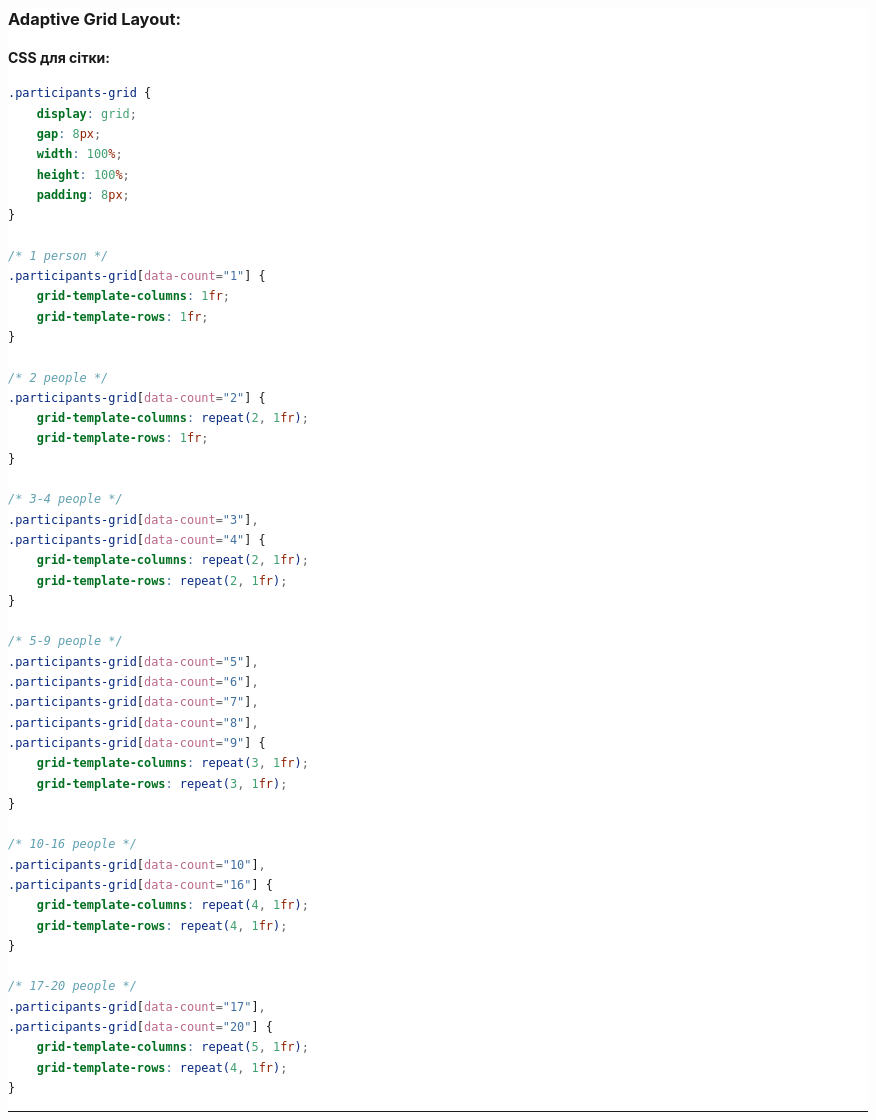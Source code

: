 ### Adaptive Grid Layout:

**CSS для сітки:**
```css
.participants-grid {
    display: grid;
    gap: 8px;
    width: 100%;
    height: 100%;
    padding: 8px;
}

/* 1 person */
.participants-grid[data-count="1"] {
    grid-template-columns: 1fr;
    grid-template-rows: 1fr;
}

/* 2 people */
.participants-grid[data-count="2"] {
    grid-template-columns: repeat(2, 1fr);
    grid-template-rows: 1fr;
}

/* 3-4 people */
.participants-grid[data-count="3"],
.participants-grid[data-count="4"] {
    grid-template-columns: repeat(2, 1fr);
    grid-template-rows: repeat(2, 1fr);
}

/* 5-9 people */
.participants-grid[data-count="5"],
.participants-grid[data-count="6"],
.participants-grid[data-count="7"],
.participants-grid[data-count="8"],
.participants-grid[data-count="9"] {
    grid-template-columns: repeat(3, 1fr);
    grid-template-rows: repeat(3, 1fr);
}

/* 10-16 people */
.participants-grid[data-count="10"],
.participants-grid[data-count="16"] {
    grid-template-columns: repeat(4, 1fr);
    grid-template-rows: repeat(4, 1fr);
}

/* 17-20 people */
.participants-grid[data-count="17"],
.participants-grid[data-count="20"] {
    grid-template-columns: repeat(5, 1fr);
    grid-template-rows: repeat(4, 1fr);
}
```

---